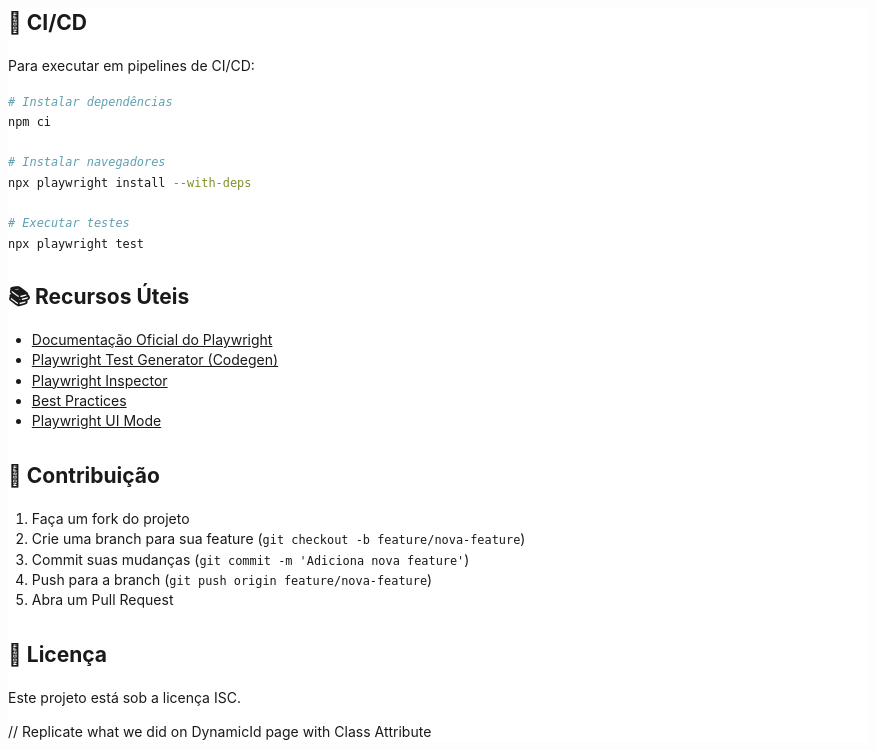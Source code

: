 ## 🔄 CI/CD

Para executar em pipelines de CI/CD:

```bash
# Instalar dependências
npm ci

# Instalar navegadores
npx playwright install --with-deps

# Executar testes
npx playwright test
```

## 📚 Recursos Úteis

- [Documentação Oficial do Playwright](https://playwright.dev/)
- [Playwright Test Generator (Codegen)](https://playwright.dev/docs/codegen)
- [Playwright Inspector](https://playwright.dev/docs/debug)
- [Best Practices](https://playwright.dev/docs/best-practices)
- [Playwright UI Mode](https://playwright.dev/docs/test-ui-mode)

## 🤝 Contribuição

1. Faça um fork do projeto
2. Crie uma branch para sua feature (`git checkout -b feature/nova-feature`)
3. Commit suas mudanças (`git commit -m 'Adiciona nova feature'`)
4. Push para a branch (`git push origin feature/nova-feature`)
5. Abra um Pull Request

## 📄 Licença

Este projeto está sob a licença ISC.

// Replicate what we did on DynamicId page with Class Attribute
